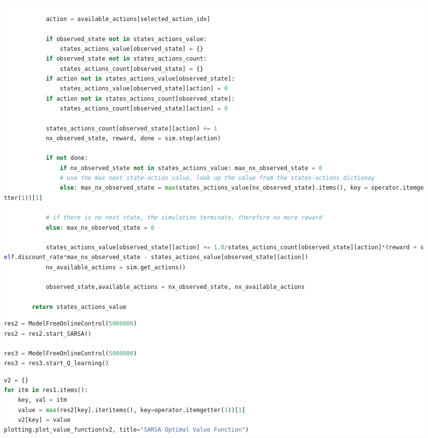 ```python
            
            action = available_actions[selected_action_idx]
            
            if observed_state not in states_actions_value: 
                states_actions_value[observed_state] = {}
            if observed_state not in states_actions_count: 
                states_actions_count[observed_state] = {}
            if action not in states_actions_value[observed_state]:
                states_actions_value[observed_state][action] = 0
            if action not in states_actions_count[observed_state]:
                states_actions_count[observed_state][action] = 0

            states_actions_count[observed_state][action] += 1
            nx_observed_state, reward, done = sim.step(action)
            
            if not done:
                if nx_observed_state not in states_actions_value: max_nx_observed_state = 0
                # use the max next state-action value, look up the value from the states-actions dictionay 
                else: max_nx_observed_state = max(states_actions_value[nx_observed_state].items(), key = operator.itemgetter(1))[1]
            
            # if there is no next state, the simulation terminate, therefore no more reward
            else: max_nx_observed_state = 0 
            
            states_actions_value[observed_state][action] += 1.0/states_actions_count[observed_state][action]*(reward + self.discount_rate*max_nx_observed_state - states_actions_value[observed_state][action])
            nx_available_actions = sim.get_actions() 
        
            observed_state,available_actions = nx_observed_state, nx_available_actions
        
        return states_actions_value      
```


```python
res2 = ModelFreeOnlineControl(5000000)
res2 = res2.start_SARSA()

res3 = ModelFreeOnlineControl(5000000)
res3 = res3.start_Q_learning()
```


```python
v2 = {}
for itm in res1.items():
    key, val = itm
    value = max(res2[key].iteritems(), key=operator.itemgetter(1))[1]
    v2[key] = value
plotting.plot_value_function(v2, title="SARSA Optimal Value Function")
```
